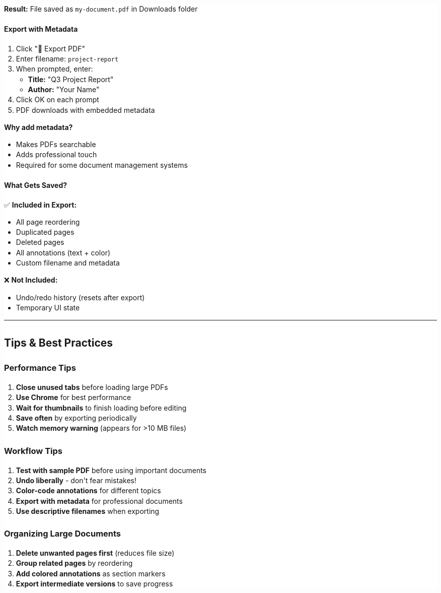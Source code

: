 **Result:** File saved as `my-document.pdf` in Downloads folder

#### Export with Metadata
1. Click "💾 Export PDF"
2. Enter filename: `project-report`
3. When prompted, enter:
   - **Title:** "Q3 Project Report"
   - **Author:** "Your Name"
4. Click OK on each prompt
5. PDF downloads with embedded metadata

**Why add metadata?**
- Makes PDFs searchable
- Adds professional touch
- Required for some document management systems

#### What Gets Saved?
✅ **Included in Export:**
- All page reordering
- Duplicated pages
- Deleted pages
- All annotations (text + color)
- Custom filename and metadata

❌ **Not Included:**
- Undo/redo history (resets after export)
- Temporary UI state

---

## Tips & Best Practices

### Performance Tips
1. **Close unused tabs** before loading large PDFs
2. **Use Chrome** for best performance
3. **Wait for thumbnails** to finish loading before editing
4. **Save often** by exporting periodically
5. **Watch memory warning** (appears for >10 MB files)

### Workflow Tips
1. **Test with sample PDF** before using important documents
2. **Undo liberally** - don't fear mistakes!
3. **Color-code annotations** for different topics
4. **Export with metadata** for professional documents
5. **Use descriptive filenames** when exporting

### Organizing Large Documents
1. **Delete unwanted pages first** (reduces file size)
2. **Group related pages** by reordering
3. **Add colored annotations** as section markers
4. **Export intermediate versions** to save progress
